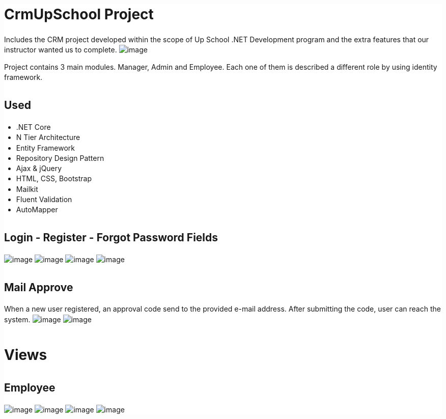# CrmUpSchool Project
Includes the CRM project developed within the scope of Up School .NET Development program and the extra features that our instructor wanted us to complete.
<img width="1284" alt="image" src="https://user-images.githubusercontent.com/107196935/211016687-f84991d7-3dc6-4615-8fad-f266c30e1997.png">

Project contains 3 main modules. Manager, Admin and Employee. Each one of them is described a different role by using identity framework.

## Used
- .NET Core
- N Tier Architecture
- Entity Framework
- Repository Design Pattern
- Ajax & jQuery
- HTML, CSS, Bootstrap
- Mailkit
- Fluent Validation
- AutoMapper

## Login - Register - Forgot Password Fields

<img width="1284" alt="image" src="https://user-images.githubusercontent.com/107196935/211016338-c3552121-7f73-4f0b-a67d-6f77102abab2.png">
<img width="1284" alt="image" src="https://user-images.githubusercontent.com/107196935/211016446-8d98f9fb-0a9a-4b71-8911-b6926684ef0b.png">
<img width="1006" alt="image" src="https://user-images.githubusercontent.com/107196935/211022615-983556c4-2fcf-41d7-84b9-51196be9af38.png">
<img width="1284" alt="image" src="https://user-images.githubusercontent.com/107196935/211021541-0d259552-4d0c-42fc-a56d-c8d15fd37668.png">

## Mail Approve
When a new user registered, an approval code send to the provided e-mail address. After submitting the code, user can reach the system.
<img width="1006" alt="image" src="https://user-images.githubusercontent.com/107196935/211021957-58d64a0c-8973-4487-b196-2101deb25d19.png">
<img width="1284" alt="image" src="https://user-images.githubusercontent.com/107196935/211022129-9abffd1c-67eb-4880-a0bd-f5e3ddec2acf.png">


# Views
## Employee
<img width="1284" alt="image" src="https://user-images.githubusercontent.com/107196935/211023317-5faf8b81-10f9-4fb2-b31d-c35befa6c8c6.png">
<img width="1284" alt="image" src="https://user-images.githubusercontent.com/107196935/211018669-e60d5c0e-31d5-48dd-8c34-a86a06a35170.png">
<img width="1284" alt="image" src="https://user-images.githubusercontent.com/107196935/211018707-4baa4bd9-e080-4d75-8c3c-341dd665e26d.png">
<img width="1284" alt="image" src="https://user-images.githubusercontent.com/107196935/211018817-31112259-509b-4658-909c-8d32cbba2a0a.png">

